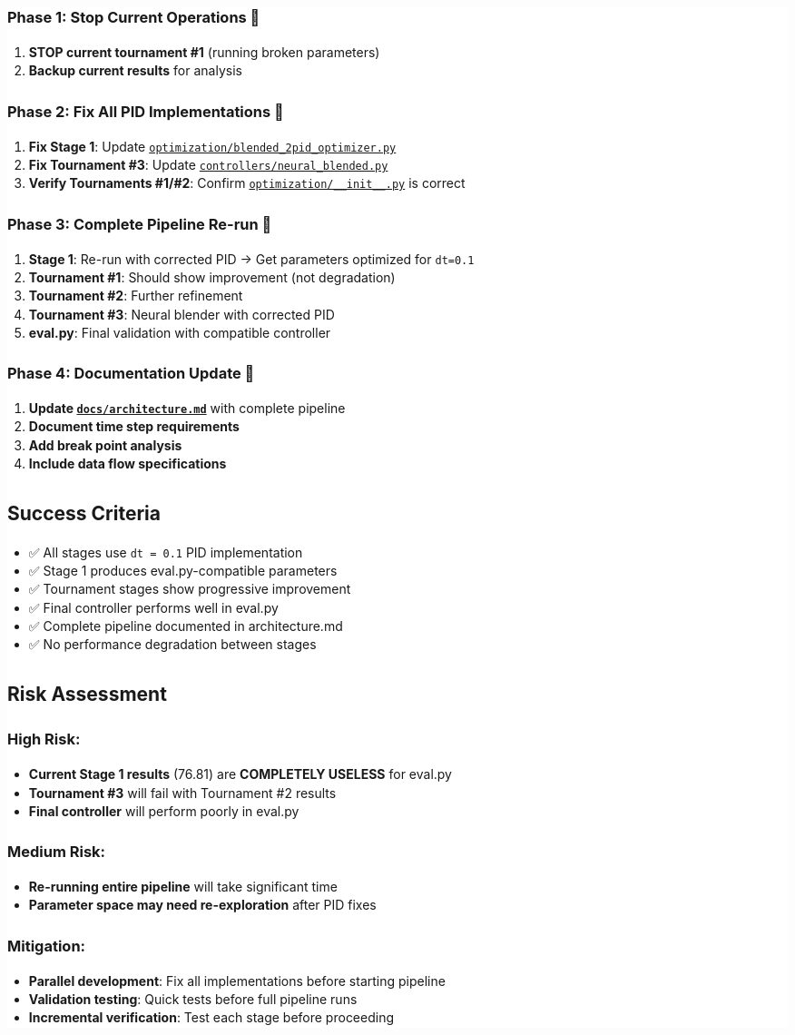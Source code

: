 ### **Phase 1: Stop Current Operations** 🛑
1. **STOP current tournament #1** (running broken parameters)
2. **Backup current results** for analysis

### **Phase 2: Fix All PID Implementations** 🔧
1. **Fix Stage 1**: Update [`optimization/blended_2pid_optimizer.py`](optimization/blended_2pid_optimizer.py)
2. **Fix Tournament #3**: Update [`controllers/neural_blended.py`](controllers/neural_blended.py)
3. **Verify Tournaments #1/#2**: Confirm [`optimization/__init__.py`](optimization/__init__.py) is correct

### **Phase 3: Complete Pipeline Re-run** 🔄
1. **Stage 1**: Re-run with corrected PID → Get parameters optimized for `dt=0.1`
2. **Tournament #1**: Should show improvement (not degradation)
3. **Tournament #2**: Further refinement
4. **Tournament #3**: Neural blender with corrected PID
5. **eval.py**: Final validation with compatible controller

### **Phase 4: Documentation Update** 📝
1. **Update [`docs/architecture.md`](docs/architecture.md)** with complete pipeline
2. **Document time step requirements**
3. **Add break point analysis**
4. **Include data flow specifications**

## Success Criteria

- ✅ All stages use `dt = 0.1` PID implementation  
- ✅ Stage 1 produces eval.py-compatible parameters
- ✅ Tournament stages show progressive improvement
- ✅ Final controller performs well in eval.py  
- ✅ Complete pipeline documented in architecture.md
- ✅ No performance degradation between stages

## Risk Assessment

### **High Risk:**
- **Current Stage 1 results** (76.81) are **COMPLETELY USELESS** for eval.py
- **Tournament #3** will fail with Tournament #2 results
- **Final controller** will perform poorly in eval.py

### **Medium Risk:**
- **Re-running entire pipeline** will take significant time
- **Parameter space may need re-exploration** after PID fixes

### **Mitigation:**
- **Parallel development**: Fix all implementations before starting pipeline
- **Validation testing**: Quick tests before full pipeline runs
- **Incremental verification**: Test each stage before proceeding